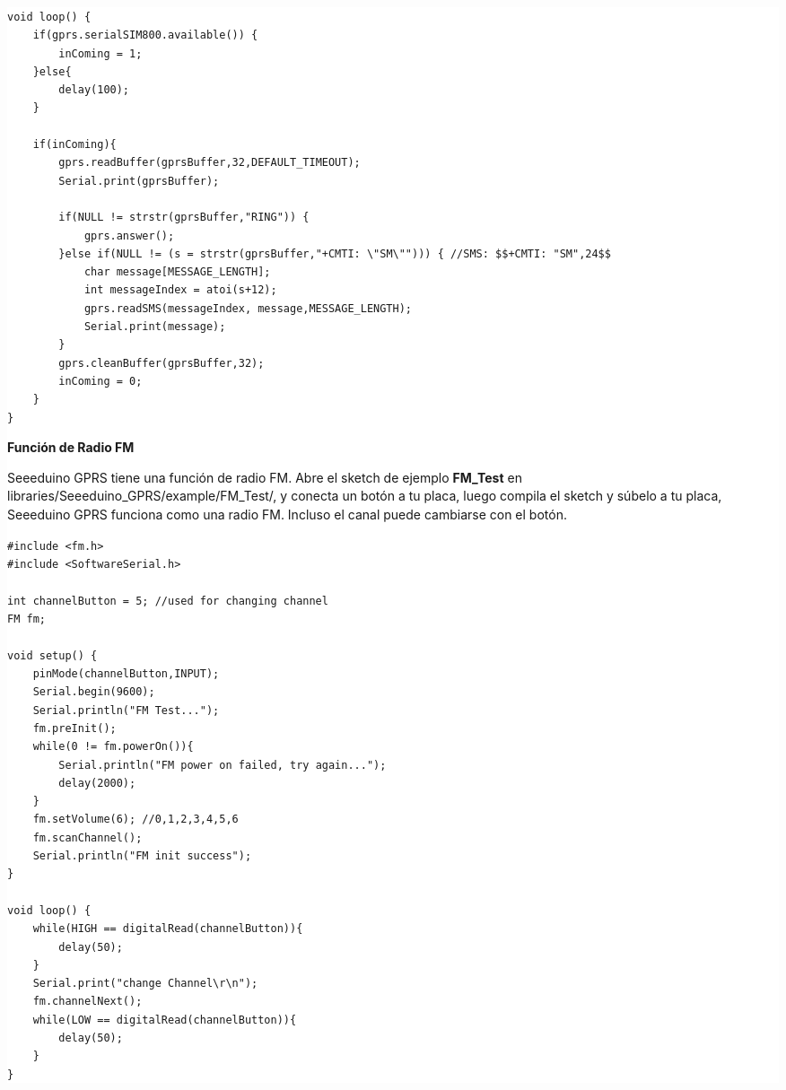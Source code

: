 ```
void loop() {
    if(gprs.serialSIM800.available()) {
        inComing = 1;
    }else{
        delay(100);
    }

    if(inComing){
        gprs.readBuffer(gprsBuffer,32,DEFAULT_TIMEOUT);
        Serial.print(gprsBuffer);

        if(NULL != strstr(gprsBuffer,"RING")) {
            gprs.answer();
        }else if(NULL != (s = strstr(gprsBuffer,"+CMTI: \"SM\""))) { //SMS: $$+CMTI: "SM",24$$
            char message[MESSAGE_LENGTH];
            int messageIndex = atoi(s+12);
            gprs.readSMS(messageIndex, message,MESSAGE_LENGTH);
            Serial.print(message);
        }
        gprs.cleanBuffer(gprsBuffer,32);
        inComing = 0;
    }
}
```

**Función de Radio FM**

Seeeduino GPRS tiene una función de radio FM. Abre el sketch de ejemplo **FM_Test** en libraries/Seeeduino_GPRS/example/FM_Test/, y conecta un botón a tu placa, luego compila el sketch y súbelo a tu placa, Seeeduino GPRS funciona como una radio FM. Incluso el canal puede cambiarse con el botón.

```
#include <fm.h>
#include <SoftwareSerial.h>

int channelButton = 5; //used for changing channel
FM fm;

void setup() {
    pinMode(channelButton,INPUT);
    Serial.begin(9600);
    Serial.println("FM Test...");
    fm.preInit();
    while(0 != fm.powerOn()){
        Serial.println("FM power on failed, try again...");
        delay(2000);
    }
    fm.setVolume(6); //0,1,2,3,4,5,6
    fm.scanChannel();
    Serial.println("FM init success");
}

void loop() {
    while(HIGH == digitalRead(channelButton)){
        delay(50);
    }
    Serial.print("change Channel\r\n");
    fm.channelNext();
    while(LOW == digitalRead(channelButton)){
        delay(50);
    }
}
```
